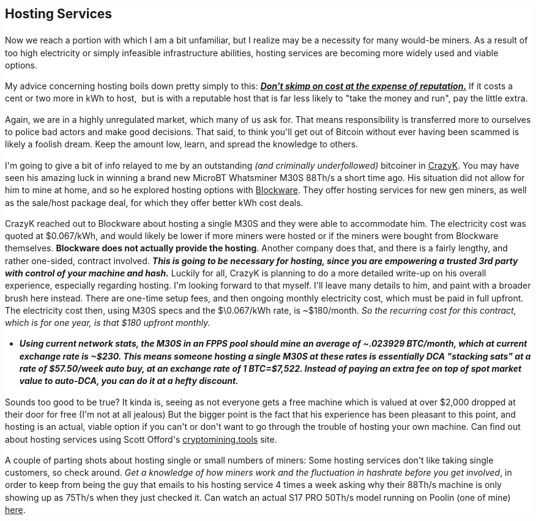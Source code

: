 
## Hosting Services

Now we reach a portion with which I am a bit unfamiliar, but I realize may be a necessity for many would-be miners. As a result of too high electricity or simply infeasible infrastructure abilities, hosting services are becoming more widely used and viable options.

My advice concerning hosting boils down pretty simply to this: <strong><em><u>Don't skimp on cost at the expense of reputation.</u></em></strong> If it costs a cent or two more in kWh to host,  but is with a reputable host that is far less likely to "take the money and run", pay the little extra.

Again, we are in a highly unregulated market, which many of us ask for. That means responsibility is transferred more to ourselves to police bad actors and make good decisions. That said, to think you'll get out of Bitcoin without ever having been scammed is likely a foolish dream. Keep the amount low, learn, and spread the knowledge to others.

I'm going to give a bit of info relayed to me by an outstanding <em>(and criminally underfollowed)</em> bitcoiner in [CrazyK](https://twitter.com/Crazyk_031). You may have seen his amazing luck in winning a brand new MicroBT Whatsminer M30S 88Th/s a short time ago. His situation did not allow for him to mine at home, and so he explored hosting options with [Blockware](https://www.blockwaresolutions.com/). They offer hosting services for new gen miners, as well as the sale/host package deal, for which they offer better kWh cost deals.

CrazyK reached out to Blockware about hosting a single M30S and they were able to accommodate him. The electricity cost was quoted at \$0.067/kWh, and would likely be lower if more miners were hosted or if the miners were bought from Blockware themselves. **Blockware does not actually provide the hosting**. Another company does that, and there is a fairly lengthy, and rather one-sided, contract involved. **_This is going to be necessary for hosting, since you are empowering a trusted 3rd party with control of your machine and hash._** Luckily for all, CrazyK is planning to do a more detailed write-up on his overall experience, especially regarding hosting. I'm looking forward to that myself. I'll leave many details to him, and paint with a broader brush here instead. There are one-time setup fees, and then ongoing monthly electricity cost, which must be paid in full upfront. The electricity cost then, using M30S specs and the $\0.067/kWh rate, is ~\$180/month. _So the recurring cost for this contract, which is for one year, is that \$180 upfront monthly._

*   **_Using current network stats, the M30S in an FPPS pool should mine an average of ~.023929 BTC/month, which at current exchange rate is ~\$230. This means someone hosting a single M30S at these rates is essentially DCA "stacking sats" at a rate of $57.50/week auto buy, at an exchange rate of 1 BTC=\$7,522. Instead of paying an extra fee on top of spot market value to auto-DCA, you can do it at a hefty discount._**

Sounds too good to be true? It kinda is, seeing as not everyone gets a free machine which is valued at over $2,000 dropped at their door for free (I'm not at all jealous) But the bigger point is the fact that his experience has been pleasant to this point, and hosting is an actual, viable option if you can't or don't want to go through the trouble of hosting your own machine. Can find out about hosting services using Scott Offord's [cryptomining.tools](https://cryptomining.tools/directory) site. 

A couple of parting shots about hosting single or small numbers of miners: Some hosting services don't like taking single customers, so check around. _Get a knowledge of how miners work and the fluctuation in hashrate before you get involved_, in order to keep from being the guy that emails to his hosting service 4 times a week asking why their 88Th/s machine is only showing up as 75Th/s when they just checked it. Can watch an actual S17 PRO 50Th/s model running on Poolin (one of mine) [here](http://www.poolin.com/my/9075026/btc?read_token=wowa8FoQWUPyRSGgIjljEOJPvmKNiCInMAYzbKgxhwemNgGOAHbuX6Fqx7yEevl3). 
